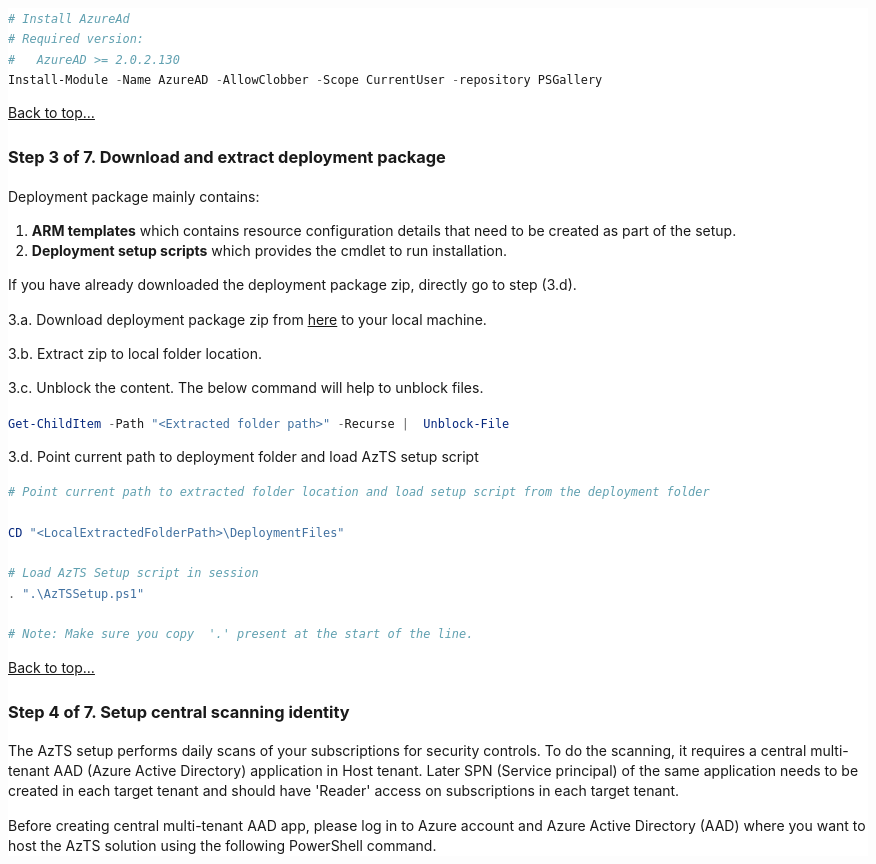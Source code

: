 ``` PowerShell
# Install AzureAd 
# Required version:
#   AzureAD >= 2.0.2.130
Install-Module -Name AzureAD -AllowClobber -Scope CurrentUser -repository PSGallery
```

[Back to top…](MultiTenantSetupWithAADApp.md#setting-up-multi-tenant-azure-tenant-security-azts-solution---step-by-step)

### **Step 3 of 7. Download and extract deployment package**
 
 Deployment package mainly contains:
 1. **ARM templates** which contains resource configuration details that need to be created as part of the setup.
 2.  **Deployment setup scripts** which provides the cmdlet to run installation. <br/>

If you have already downloaded the deployment package zip, directly go to step (3.d).

3.a. Download deployment package zip from [here](../TemplateFiles/DeploymentFiles.zip?raw=1) to your local machine. </br>

3.b. Extract zip to local folder location. <br/>

3.c. Unblock the content. The below command will help to unblock files. <br/>

  ``` PowerShell
  Get-ChildItem -Path "<Extracted folder path>" -Recurse |  Unblock-File 
  ```

3.d. Point current path to deployment folder and load AzTS setup script <br/>


  ``` PowerShell
  # Point current path to extracted folder location and load setup script from the deployment folder 

  CD "<LocalExtractedFolderPath>\DeploymentFiles"

  # Load AzTS Setup script in session
  . ".\AzTSSetup.ps1"

  # Note: Make sure you copy  '.' present at the start of the line.

  ```

[Back to top…](MultiTenantSetupWithAADApp.md#setting-up-multi-tenant-azure-tenant-security-azts-solution---step-by-step)

### **Step 4 of 7. Setup central scanning identity**  

The AzTS setup performs daily scans of your subscriptions for security controls. To do the scanning, it requires a central multi-tenant AAD (Azure Active Directory) application in Host tenant. Later SPN (Service principal) of the same application needs to be created in each target tenant and should have 'Reader' access on subscriptions in each target tenant.

Before creating central multi-tenant AAD app, please log in to Azure account and Azure Active Directory (AAD) where you want to host the AzTS solution using the following PowerShell command.
